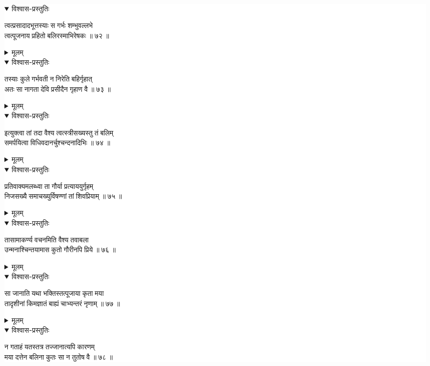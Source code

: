 

<details open><summary>विश्वास-प्रस्तुतिः</summary>

त्वत्प्रसादादभूत्तस्याः स गर्भः शम्भुवल्लभे  
त्वत्पूजनाय प्रहितो बलिरस्माभिरेषकः ॥ ७२ ॥
</details>

<details><summary>मूलम्</summary></details>



<details open><summary>विश्वास-प्रस्तुतिः</summary>

तस्याः कुले गर्भवती न निरेति बहिर्गृहात्  
अतः सा नागता देवि प्रसीदैन गृहाण वै ॥ ७३ ॥
</details>

<details><summary>मूलम्</summary></details>



<details open><summary>विश्वास-प्रस्तुतिः</summary>

इत्युक्त्वा तां तदा वैश्य त्वत्स्त्रीसख्यस्तु तं बलिम्  
समर्पयित्वा विधिवदानर्चुश्चन्दनादिभिः ॥ ७४ ॥
</details>

<details><summary>मूलम्</summary></details>



<details open><summary>विश्वास-प्रस्तुतिः</summary>

प्रतिवाक्यमलब्ध्वा ता गौर्या प्रत्याययुर्गृहम्  
निजसख्यै समाचख्युर्विषण्णां तां शिवप्रियाम् ॥ ७५ ॥
</details>

<details><summary>मूलम्</summary></details>



<details open><summary>विश्वास-प्रस्तुतिः</summary>

तासामाकर्ण्य वचनमिति वैश्य तवाबला  
उन्मनाश्चिन्तयामास कुतो गौरीनपि प्रिये ॥ ७६ ॥
</details>

<details><summary>मूलम्</summary></details>



<details open><summary>विश्वास-प्रस्तुतिः</summary>

सा जानाति यथा भक्तिस्तत्पूजाया कृता मया  
तादृशीनां किमज्ञातं बाह्यं चाभ्यन्तरं नृणाम् ॥ ७७ ॥
</details>

<details><summary>मूलम्</summary></details>



<details open><summary>विश्वास-प्रस्तुतिः</summary>

न गताहं यतस्तत्र तज्जानात्यपि कारणम्  
मया दत्तेन बलिना कुतः सा न तुतोष वै ॥ ७८ ॥
</details>
